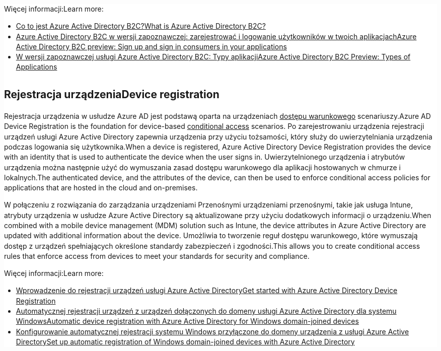 <span data-ttu-id="e3f54-178">Więcej informacji:</span><span class="sxs-lookup"><span data-stu-id="e3f54-178">Learn more:</span></span>

* [<span data-ttu-id="e3f54-179">Co to jest Azure Active Directory B2C?</span><span class="sxs-lookup"><span data-stu-id="e3f54-179">What is Azure Active Directory B2C?</span></span>](https://azure.microsoft.com/services/active-directory-b2c/)
* [<span data-ttu-id="e3f54-180">Azure Active Directory B2C w wersji zapoznawczej: zarejestrować i logowanie użytkowników w twoich aplikacjach</span><span class="sxs-lookup"><span data-stu-id="e3f54-180">Azure Active Directory B2C preview: Sign up and sign in consumers in your applications</span></span>](../active-directory-b2c/active-directory-b2c-overview.md)
* [<span data-ttu-id="e3f54-181">W wersji zapoznawczej usługi Azure Active Directory B2C: Typy aplikacji</span><span class="sxs-lookup"><span data-stu-id="e3f54-181">Azure Active Directory B2C Preview: Types of Applications</span></span>](../active-directory-b2c/active-directory-b2c-apps.md)

## <a name="device-registration"></a><span data-ttu-id="e3f54-182">Rejestracja urządzenia</span><span class="sxs-lookup"><span data-stu-id="e3f54-182">Device registration</span></span>
<span data-ttu-id="e3f54-183">Rejestracja urządzenia w usłudze Azure AD jest podstawą oparta na urządzeniach [dostępu warunkowego](../active-directory/active-directory-conditional-access-device-registration-overview.md) scenariuszy.</span><span class="sxs-lookup"><span data-stu-id="e3f54-183">Azure AD Device Registration is the foundation for device-based [conditional access](../active-directory/active-directory-conditional-access-device-registration-overview.md) scenarios.</span></span> <span data-ttu-id="e3f54-184">Po zarejestrowaniu urządzenia rejestracji urządzeń usługi Azure Active Directory zapewnia urządzenia przy użyciu tożsamości, który służy do uwierzytelniania urządzenia podczas logowania się użytkownika.</span><span class="sxs-lookup"><span data-stu-id="e3f54-184">When a device is registered, Azure Active Directory Device Registration provides the device with an identity that is used to authenticate the device when the user signs in.</span></span> <span data-ttu-id="e3f54-185">Uwierzytelnionego urządzenia i atrybutów urządzenia można następnie użyć do wymuszania zasad dostępu warunkowego dla aplikacji hostowanych w chmurze i lokalnych.</span><span class="sxs-lookup"><span data-stu-id="e3f54-185">The authenticated device, and the attributes of the device, can then be used to enforce conditional access policies for applications that are hosted in the cloud and on-premises.</span></span>

<span data-ttu-id="e3f54-186">W połączeniu z rozwiązania do zarządzania urządzeniami Przenośnymi urządzeniami przenośnymi, takie jak usługa Intune, atrybuty urządzenia w usłudze Azure Active Directory są aktualizowane przy użyciu dodatkowych informacji o urządzeniu.</span><span class="sxs-lookup"><span data-stu-id="e3f54-186">When combined with a mobile device management (MDM) solution such as Intune, the device attributes in Azure Active Directory are updated with additional information about the device.</span></span> <span data-ttu-id="e3f54-187">Umożliwia to tworzenie reguł dostępu warunkowego, które wymuszają dostęp z urządzeń spełniających określone standardy zabezpieczeń i zgodności.</span><span class="sxs-lookup"><span data-stu-id="e3f54-187">This allows you to create conditional access rules that enforce access from devices to meet your standards for security and compliance.</span></span>

<span data-ttu-id="e3f54-188">Więcej informacji:</span><span class="sxs-lookup"><span data-stu-id="e3f54-188">Learn more:</span></span>

* [<span data-ttu-id="e3f54-189">Wprowadzenie do rejestracji urządzeń usługi Azure Active Directory</span><span class="sxs-lookup"><span data-stu-id="e3f54-189">Get started with Azure Active Directory Device Registration</span></span>](../active-directory/active-directory-conditional-access-device-registration-overview.md)
* [<span data-ttu-id="e3f54-190">Automatycznej rejestracji urządzeń z urządzeń dołączonych do domeny usługi Azure Active Directory dla systemu Windows</span><span class="sxs-lookup"><span data-stu-id="e3f54-190">Automatic device registration with Azure Active Directory for Windows domain-joined devices</span></span>](../active-directory/active-directory-conditional-access-automatic-device-registration.md)
* [<span data-ttu-id="e3f54-191">Konfigurowanie automatycznej rejestracji systemu Windows przyłączone do domeny urządzenia z usługi Azure Active Directory</span><span class="sxs-lookup"><span data-stu-id="e3f54-191">Set up automatic registration of Windows domain-joined devices with Azure Active Directory</span></span>](../active-directory/active-directory-conditional-access-automatic-device-registration-setup.md)
